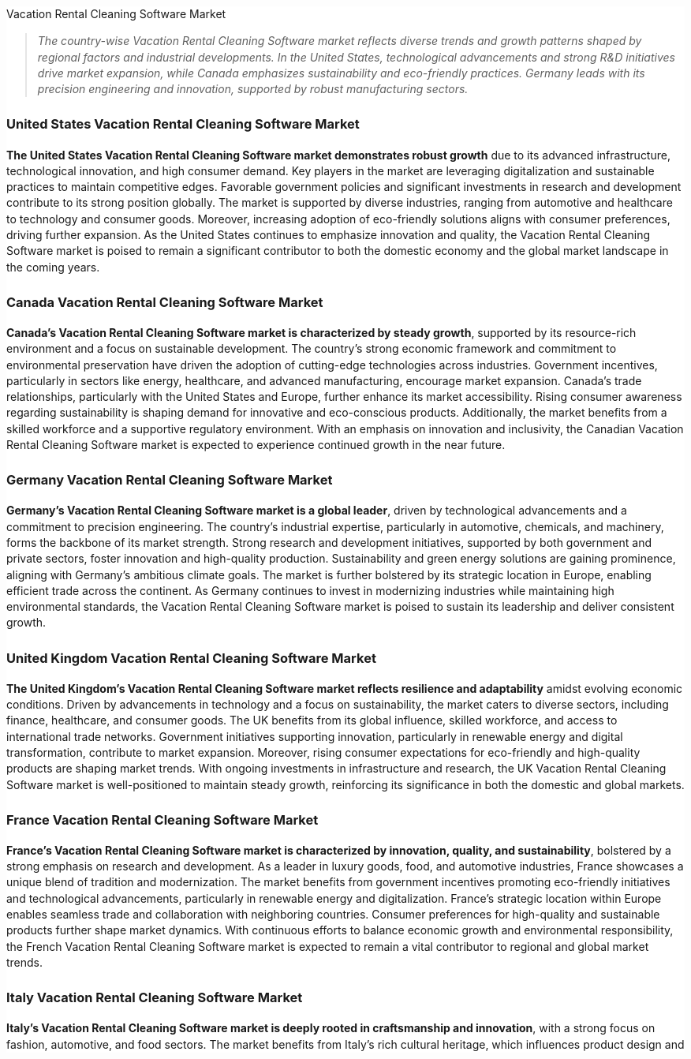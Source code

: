 Vacation Rental Cleaning Software Market<br /></span></h1><blockquote><p><em><span class="">The country-wise Vacation Rental Cleaning Software market reflects diverse trends and growth patterns shaped by regional factors and industrial developments. In the United States, technological advancements and strong R&amp;D initiatives drive market expansion, while Canada emphasizes sustainability and eco-friendly practices. Germany leads with its precision engineering and innovation, supported by robust manufacturing sectors.</span></em></p></blockquote><h3><strong>United States Vacation Rental Cleaning Software Market</strong></h3><p><strong>The United States Vacation Rental Cleaning Software market demonstrates robust growth</strong> due to its advanced infrastructure, technological innovation, and high consumer demand. Key players in the market are leveraging digitalization and sustainable practices to maintain competitive edges. Favorable government policies and significant investments in research and development contribute to its strong position globally. The market is supported by diverse industries, ranging from automotive and healthcare to technology and consumer goods. Moreover, increasing adoption of eco-friendly solutions aligns with consumer preferences, driving further expansion. As the United States continues to emphasize innovation and quality, the Vacation Rental Cleaning Software market is poised to remain a significant contributor to both the domestic economy and the global market landscape in the coming years.</p><h3><strong>Canada Vacation Rental Cleaning Software Market</strong></h3><p><strong>Canada&rsquo;s Vacation Rental Cleaning Software market is characterized by steady growth</strong>, supported by its resource-rich environment and a focus on sustainable development. The country&rsquo;s strong economic framework and commitment to environmental preservation have driven the adoption of cutting-edge technologies across industries. Government incentives, particularly in sectors like energy, healthcare, and advanced manufacturing, encourage market expansion. Canada&rsquo;s trade relationships, particularly with the United States and Europe, further enhance its market accessibility. Rising consumer awareness regarding sustainability is shaping demand for innovative and eco-conscious products. Additionally, the market benefits from a skilled workforce and a supportive regulatory environment. With an emphasis on innovation and inclusivity, the Canadian Vacation Rental Cleaning Software market is expected to experience continued growth in the near future.</p><h3><strong>Germany Vacation Rental Cleaning Software Market</strong></h3><p><strong>Germany&rsquo;s Vacation Rental Cleaning Software market is a global leader</strong>, driven by technological advancements and a commitment to precision engineering. The country&rsquo;s industrial expertise, particularly in automotive, chemicals, and machinery, forms the backbone of its market strength. Strong research and development initiatives, supported by both government and private sectors, foster innovation and high-quality production. Sustainability and green energy solutions are gaining prominence, aligning with Germany&rsquo;s ambitious climate goals. The market is further bolstered by its strategic location in Europe, enabling efficient trade across the continent. As Germany continues to invest in modernizing industries while maintaining high environmental standards, the Vacation Rental Cleaning Software market is poised to sustain its leadership and deliver consistent growth.</p><h3><strong>United Kingdom Vacation Rental Cleaning Software Market</strong></h3><p><strong>The United Kingdom&rsquo;s Vacation Rental Cleaning Software market reflects resilience and adaptability</strong> amidst evolving economic conditions. Driven by advancements in technology and a focus on sustainability, the market caters to diverse sectors, including finance, healthcare, and consumer goods. The UK benefits from its global influence, skilled workforce, and access to international trade networks. Government initiatives supporting innovation, particularly in renewable energy and digital transformation, contribute to market expansion. Moreover, rising consumer expectations for eco-friendly and high-quality products are shaping market trends. With ongoing investments in infrastructure and research, the UK Vacation Rental Cleaning Software market is well-positioned to maintain steady growth, reinforcing its significance in both the domestic and global markets.</p><h3><strong>France Vacation Rental Cleaning Software Market</strong></h3><p><strong>France&rsquo;s Vacation Rental Cleaning Software market is characterized by innovation, quality, and sustainability</strong>, bolstered by a strong emphasis on research and development. As a leader in luxury goods, food, and automotive industries, France showcases a unique blend of tradition and modernization. The market benefits from government incentives promoting eco-friendly initiatives and technological advancements, particularly in renewable energy and digitalization. France&rsquo;s strategic location within Europe enables seamless trade and collaboration with neighboring countries. Consumer preferences for high-quality and sustainable products further shape market dynamics. With continuous efforts to balance economic growth and environmental responsibility, the French Vacation Rental Cleaning Software market is expected to remain a vital contributor to regional and global market trends.</p><h3><strong>Italy Vacation Rental Cleaning Software Market</strong></h3><p><strong>Italy&rsquo;s Vacation Rental Cleaning Software market is deeply rooted in craftsmanship and innovation</strong>, with a strong focus on fashion, automotive, and food sectors. The market benefits from Italy&rsquo;s rich cultural heritage, which influences product design and